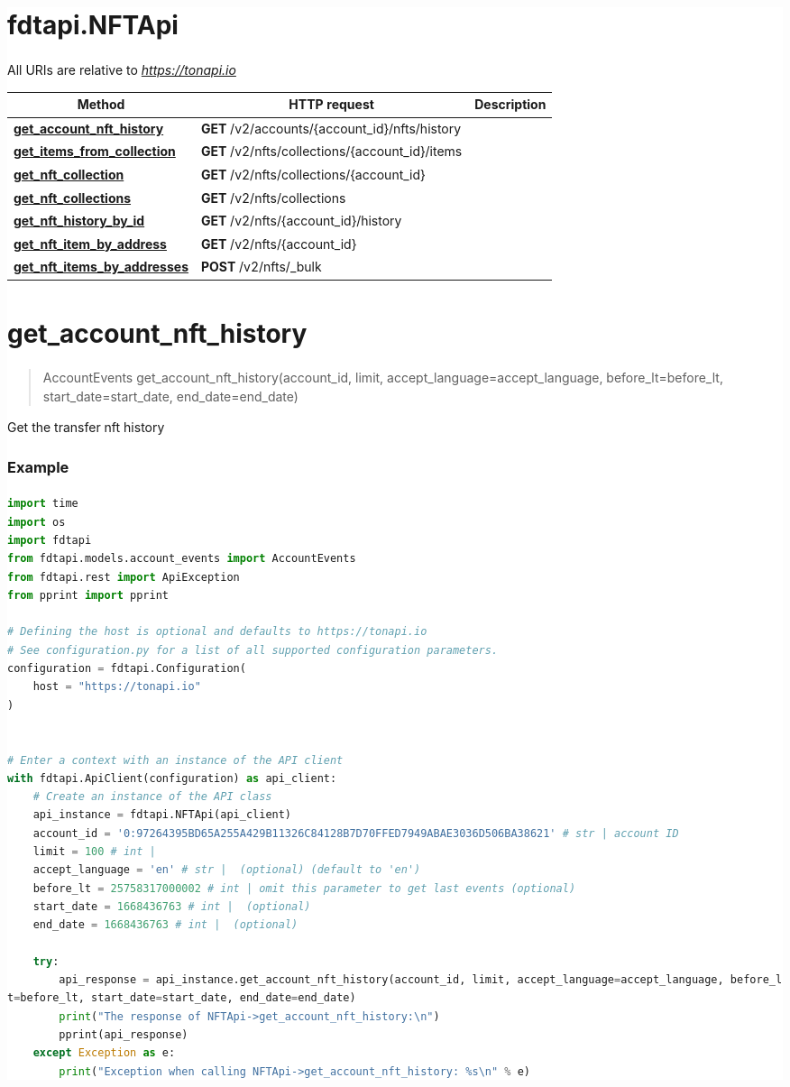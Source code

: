 # fdtapi.NFTApi

All URIs are relative to *https://tonapi.io*

Method | HTTP request | Description
------------- | ------------- | -------------
[**get_account_nft_history**](NFTApi.md#get_account_nft_history) | **GET** /v2/accounts/{account_id}/nfts/history | 
[**get_items_from_collection**](NFTApi.md#get_items_from_collection) | **GET** /v2/nfts/collections/{account_id}/items | 
[**get_nft_collection**](NFTApi.md#get_nft_collection) | **GET** /v2/nfts/collections/{account_id} | 
[**get_nft_collections**](NFTApi.md#get_nft_collections) | **GET** /v2/nfts/collections | 
[**get_nft_history_by_id**](NFTApi.md#get_nft_history_by_id) | **GET** /v2/nfts/{account_id}/history | 
[**get_nft_item_by_address**](NFTApi.md#get_nft_item_by_address) | **GET** /v2/nfts/{account_id} | 
[**get_nft_items_by_addresses**](NFTApi.md#get_nft_items_by_addresses) | **POST** /v2/nfts/_bulk | 


# **get_account_nft_history**
> AccountEvents get_account_nft_history(account_id, limit, accept_language=accept_language, before_lt=before_lt, start_date=start_date, end_date=end_date)



Get the transfer nft history

### Example

```python
import time
import os
import fdtapi
from fdtapi.models.account_events import AccountEvents
from fdtapi.rest import ApiException
from pprint import pprint

# Defining the host is optional and defaults to https://tonapi.io
# See configuration.py for a list of all supported configuration parameters.
configuration = fdtapi.Configuration(
    host = "https://tonapi.io"
)


# Enter a context with an instance of the API client
with fdtapi.ApiClient(configuration) as api_client:
    # Create an instance of the API class
    api_instance = fdtapi.NFTApi(api_client)
    account_id = '0:97264395BD65A255A429B11326C84128B7D70FFED7949ABAE3036D506BA38621' # str | account ID
    limit = 100 # int | 
    accept_language = 'en' # str |  (optional) (default to 'en')
    before_lt = 25758317000002 # int | omit this parameter to get last events (optional)
    start_date = 1668436763 # int |  (optional)
    end_date = 1668436763 # int |  (optional)

    try:
        api_response = api_instance.get_account_nft_history(account_id, limit, accept_language=accept_language, before_lt=before_lt, start_date=start_date, end_date=end_date)
        print("The response of NFTApi->get_account_nft_history:\n")
        pprint(api_response)
    except Exception as e:
        print("Exception when calling NFTApi->get_account_nft_history: %s\n" % e)
```
